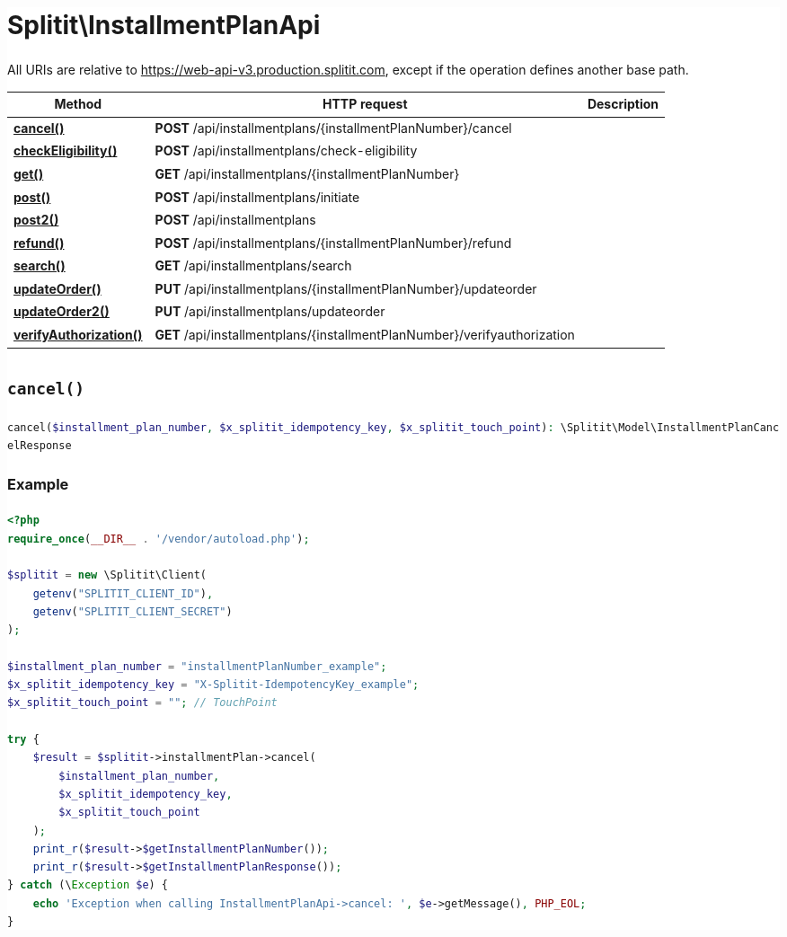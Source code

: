 # Splitit\InstallmentPlanApi

All URIs are relative to https://web-api-v3.production.splitit.com, except if the operation defines another base path.

| Method | HTTP request | Description |
| ------------- | ------------- | ------------- |
| [**cancel()**](InstallmentPlanApi.md#cancel) | **POST** /api/installmentplans/{installmentPlanNumber}/cancel |  |
| [**checkEligibility()**](InstallmentPlanApi.md#checkEligibility) | **POST** /api/installmentplans/check-eligibility |  |
| [**get()**](InstallmentPlanApi.md#get) | **GET** /api/installmentplans/{installmentPlanNumber} |  |
| [**post()**](InstallmentPlanApi.md#post) | **POST** /api/installmentplans/initiate |  |
| [**post2()**](InstallmentPlanApi.md#post2) | **POST** /api/installmentplans |  |
| [**refund()**](InstallmentPlanApi.md#refund) | **POST** /api/installmentplans/{installmentPlanNumber}/refund |  |
| [**search()**](InstallmentPlanApi.md#search) | **GET** /api/installmentplans/search |  |
| [**updateOrder()**](InstallmentPlanApi.md#updateOrder) | **PUT** /api/installmentplans/{installmentPlanNumber}/updateorder |  |
| [**updateOrder2()**](InstallmentPlanApi.md#updateOrder2) | **PUT** /api/installmentplans/updateorder |  |
| [**verifyAuthorization()**](InstallmentPlanApi.md#verifyAuthorization) | **GET** /api/installmentplans/{installmentPlanNumber}/verifyauthorization |  |


## `cancel()`

```php
cancel($installment_plan_number, $x_splitit_idempotency_key, $x_splitit_touch_point): \Splitit\Model\InstallmentPlanCancelResponse
```



### Example

```php
<?php
require_once(__DIR__ . '/vendor/autoload.php');

$splitit = new \Splitit\Client(
    getenv("SPLITIT_CLIENT_ID"),
    getenv("SPLITIT_CLIENT_SECRET")
);

$installment_plan_number = "installmentPlanNumber_example";
$x_splitit_idempotency_key = "X-Splitit-IdempotencyKey_example";
$x_splitit_touch_point = ""; // TouchPoint

try {
    $result = $splitit->installmentPlan->cancel(
        $installment_plan_number, 
        $x_splitit_idempotency_key, 
        $x_splitit_touch_point
    );
    print_r($result->$getInstallmentPlanNumber());
    print_r($result->$getInstallmentPlanResponse());
} catch (\Exception $e) {
    echo 'Exception when calling InstallmentPlanApi->cancel: ', $e->getMessage(), PHP_EOL;
}
```
